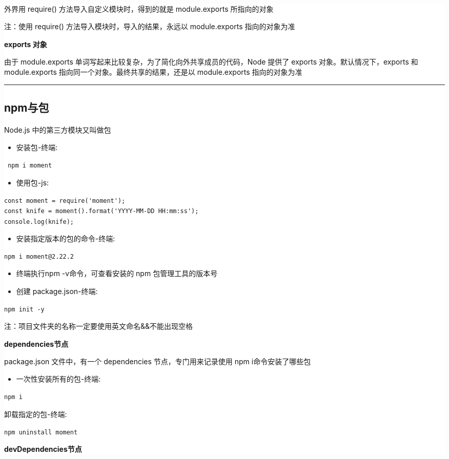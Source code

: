外界用 require() 方法导入自定义模块时，得到的就是 module.exports 所指向的对象

注：使用 require() 方法导入模块时，导入的结果，永远以 module.exports 指向的对象为准

**exports 对象**

由于 module.exports 单词写起来比较复杂，为了简化向外共享成员的代码，Node 提供了 exports 对象。默认情况下，exports 和 module.exports 指向同一个对象。最终共享的结果，还是以 module.exports 指向的对象为准

------

## npm与包

Node.js 中的第三方模块又叫做包

- 安装包-终端:

```
 npm i moment
```

- 使用包-js:

```
const moment = require('moment');
const knife = moment().format('YYYY-MM-DD HH:mm:ss');
console.log(knife);
```

- 安装指定版本的包的命令-终端:

```
npm i moment@2.22.2
```

- 终端执行npm -v命令，可查看安装的 npm 包管理工具的版本号

- 创建 package.json-终端:

```
npm init -y
```

注：项目文件夹的名称一定要使用英文命名&&不能出现空格

**dependencies节点**

package.json 文件中，有一个 dependencies 节点，专门用来记录使用 npm i命令安装了哪些包

- 一次性安装所有的包-终端:

```
npm i
```

卸载指定的包-终端:

```
npm uninstall moment
```

**devDependencies节点**
